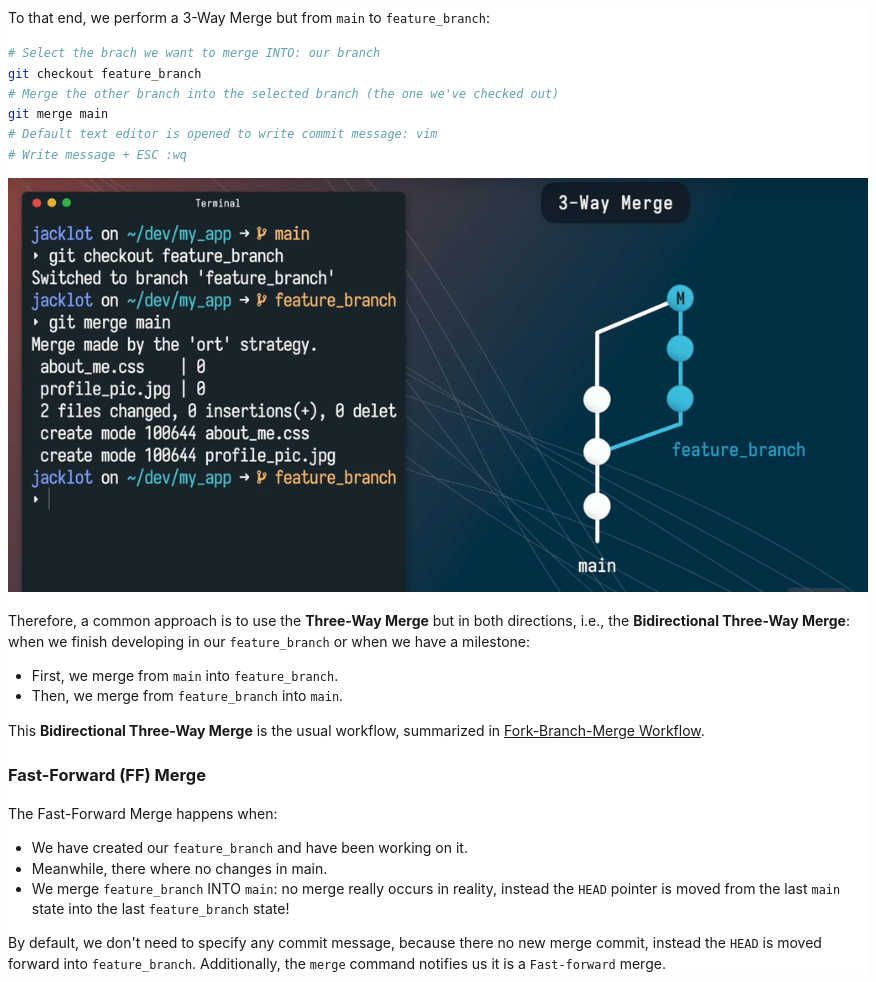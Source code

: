 To that end, we perform a 3-Way Merge but from `main` to `feature_branch`:

```bash
# Select the brach we want to merge INTO: our branch
git checkout feature_branch
# Merge the other branch into the selected branch (the one we've checked out)
git merge main
# Default text editor is opened to write commit message: vim
# Write message + ESC :wq
```

![Three Way Merge](./assets/three_way_merge_2.png)

Therefore, a common approach is to use the **Three-Way Merge** but in both directions, i.e., the **Bidirectional Three-Way Merge**: when we finish developing in our `feature_branch` or when we have a milestone:

- First, we merge from `main` into `feature_branch`.
- Then, we merge from `feature_branch` into `main`.

This **Bidirectional Three-Way Merge** is the usual workflow, summarized in [Fork-Branch-Merge Workflow](#fork-branch-merge-workflow).

### Fast-Forward (FF) Merge

The Fast-Forward Merge happens when:

- We have created our `feature_branch` and have been working on it.
- Meanwhile, there where no changes in main.
- We merge `feature_branch` INTO `main`: no merge really occurs in reality, instead the `HEAD` pointer is moved from the last `main` state into the last `feature_branch` state! 

By default, we don't need to specify any commit message, because there no new merge commit, instead the `HEAD` is moved forward into `feature_branch`. Additionally, the `merge` command notifies us it is a `Fast-forward` merge.
